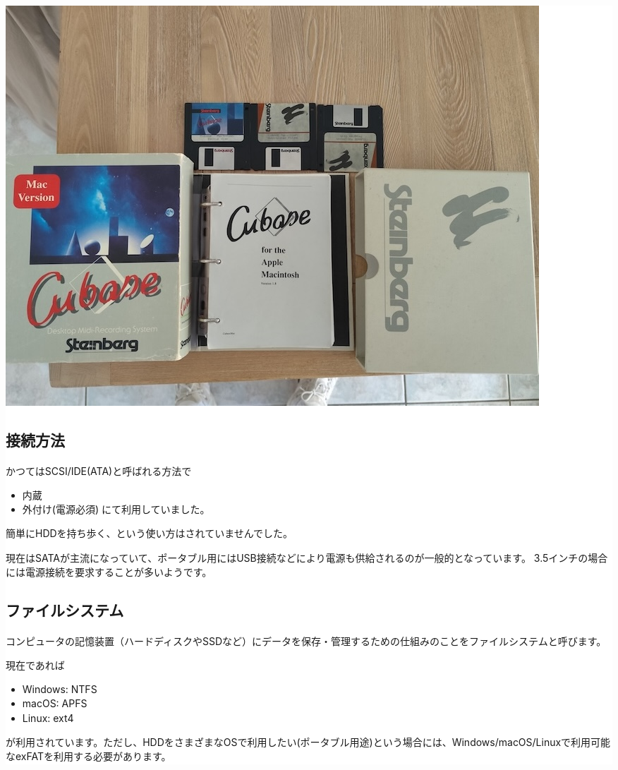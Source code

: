 ![height:300](img/Cubase%201.8.3.jpeg)



## 接続方法
かつてはSCSI/IDE(ATA)と呼ばれる方法で
- 内蔵
- 外付け(電源必須)
にて利用していました。

簡単にHDDを持ち歩く、という使い方はされていませんでした。

現在はSATAが主流になっていて、ポータブル用にはUSB接続などにより電源も供給されるのが一般的となっています。
3.5インチの場合には電源接続を要求することが多いようです。

## ファイルシステム
コンピュータの記憶装置（ハードディスクやSSDなど）にデータを保存・管理するための仕組みのことをファイルシステムと呼びます。

現在であれば
- Windows: NTFS
- macOS: APFS
- Linux: ext4

が利用されています。ただし、HDDをさまざまなOSで利用したい(ポータブル用途)という場合には、Windows/macOS/Linuxで利用可能なexFATを利用する必要があります。
